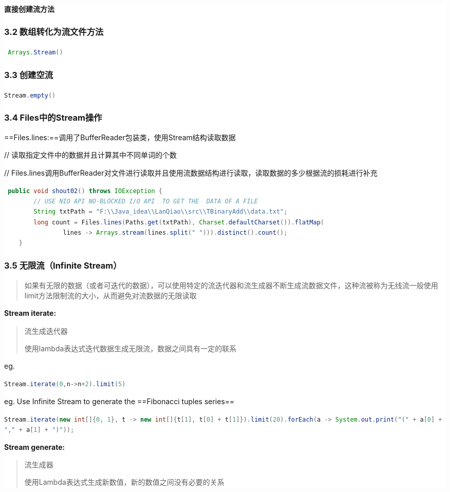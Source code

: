 **直接创建流方法**

### 3.2 数组转化为流文件方法

```java
 Arrays.Stream()
```

### 3.3 创建空流

```java
Stream.empty()
```

### 3.4 Files中的Stream操作

==Files.lines:==调用了BufferReader包装类，使用Stream结构读取数据

// 读取指定文件中的数据并且计算其中不同单词的个数

// Files.lines调用BufferReader对文件进行读取并且使用流数据结构进行读取，读取数据的多少根据流的损耗进行补充

```java
 public void shout02() throws IOException {
        // USE NIO API NO-BLOCKED I/O API  TO GET THE  DATA OF A FILE
        String txtPath = "F:\\Java_idea\\LanQiao\\src\\TBinaryAdd\\data.txt";
        long count = Files.lines(Paths.get(txtPath), Charset.defaultCharset()).flatMap(
                lines -> Arrays.stream(lines.split(" "))).distinct().count();
    }
```

### 3.5 无限流（Infinite Stream）

> 如果有无限的数据（或者可迭代的数据），可以使用特定的流迭代器和流生成器不断生成流数据文件，这种流被称为无线流一般使用limit方法限制流的大小，从而避免对流数据的无限读取

**Stream iterate:**

>流生成迭代器
>
> 使用lambda表达式迭代数据生成无限流，数据之间具有一定的联系

eg.

```java
Stream.iterate(0,n->n+2).limit(5)
```

eg. Use Infinite Stream to generate the ==Fibonacci tuples series==

```java
Stream.iterate(new int[]{0, 1}, t -> new int[]{t[1], t[0] + t[1]}).limit(20).forEach(a -> System.out.print("(" + a[0] + "," + a[1] + ")"));
```



**Stream generate:**

>流生成器
>
>使用Lambda表达式生成新数值，新的数值之间没有必要的关系
